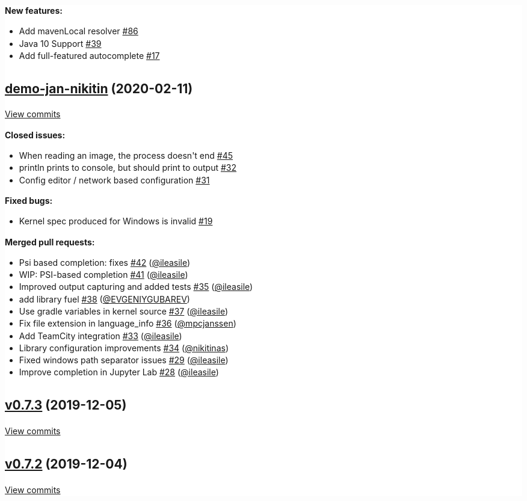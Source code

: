 **New features:**

- Add mavenLocal resolver [\#86](https://github.com/Kotlin/kotlin-jupyter/issues/86)
- Java 10 Support [\#39](https://github.com/Kotlin/kotlin-jupyter/issues/39)
- Add full\-featured autocomplete [\#17](https://github.com/Kotlin/kotlin-jupyter/issues/17)

## [demo\-jan\-nikitin](https://github.com/Kotlin/kotlin-jupyter/tree/demo-jan-nikitin) (2020-02-11)
[View commits](https://github.com/Kotlin/kotlin-jupyter/compare/v0.7.3...demo-jan-nikitin)

**Closed issues:**

- When reading an image, the process doesn't end [\#45](https://github.com/Kotlin/kotlin-jupyter/issues/45)
- println prints to console, but should print to output [\#32](https://github.com/Kotlin/kotlin-jupyter/issues/32)
- Config editor / network based configuration [\#31](https://github.com/Kotlin/kotlin-jupyter/issues/31)

**Fixed bugs:**

- Kernel spec produced for Windows is invalid [\#19](https://github.com/Kotlin/kotlin-jupyter/issues/19)

**Merged pull requests:**

- Psi based completion: fixes [\#42](https://github.com/Kotlin/kotlin-jupyter/pull/42) ([@ileasile](https://github.com/ileasile))
- WIP: PSI\-based completion [\#41](https://github.com/Kotlin/kotlin-jupyter/pull/41) ([@ileasile](https://github.com/ileasile))
- Improved output capturing and added tests [\#35](https://github.com/Kotlin/kotlin-jupyter/pull/35) ([@ileasile](https://github.com/ileasile))
- add library fuel [\#38](https://github.com/Kotlin/kotlin-jupyter/pull/38) ([@EVGENIYGUBAREV](https://github.com/EVGENIYGUBAREV))
- Use gradle variables in kernel source [\#37](https://github.com/Kotlin/kotlin-jupyter/pull/37) ([@ileasile](https://github.com/ileasile))
- Fix file extension in language\_info [\#36](https://github.com/Kotlin/kotlin-jupyter/pull/36) ([@mpcjanssen](https://github.com/mpcjanssen))
- Add TeamCity integration [\#33](https://github.com/Kotlin/kotlin-jupyter/pull/33) ([@ileasile](https://github.com/ileasile))
- Library configuration improvements [\#34](https://github.com/Kotlin/kotlin-jupyter/pull/34) ([@nikitinas](https://github.com/nikitinas))
- Fixed windows path separator issues [\#29](https://github.com/Kotlin/kotlin-jupyter/pull/29) ([@ileasile](https://github.com/ileasile))
- Improve completion in Jupyter Lab [\#28](https://github.com/Kotlin/kotlin-jupyter/pull/28) ([@ileasile](https://github.com/ileasile))

## [v0.7.3](https://github.com/Kotlin/kotlin-jupyter/tree/v0.7.3) (2019-12-05)
[View commits](https://github.com/Kotlin/kotlin-jupyter/compare/v0.7.2...v0.7.3)


## [v0.7.2](https://github.com/Kotlin/kotlin-jupyter/tree/v0.7.2) (2019-12-04)
[View commits](https://github.com/Kotlin/kotlin-jupyter/compare/0a1a4c6f4bc545fac48724178b536320aa80c375...v0.7.2)
